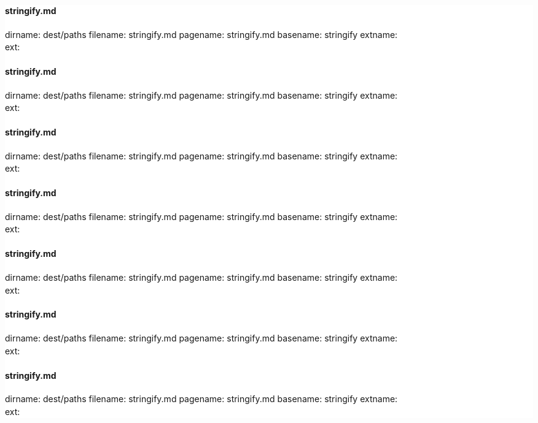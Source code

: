 #### stringify.md
dirname:       dest/paths
filename:      stringify.md
pagename:      stringify.md
basename:      stringify
extname:       
ext:           

#### stringify.md
dirname:       dest/paths
filename:      stringify.md
pagename:      stringify.md
basename:      stringify
extname:       
ext:           

#### stringify.md
dirname:       dest/paths
filename:      stringify.md
pagename:      stringify.md
basename:      stringify
extname:       
ext:           

#### stringify.md
dirname:       dest/paths
filename:      stringify.md
pagename:      stringify.md
basename:      stringify
extname:       
ext:           

#### stringify.md
dirname:       dest/paths
filename:      stringify.md
pagename:      stringify.md
basename:      stringify
extname:       
ext:           

#### stringify.md
dirname:       dest/paths
filename:      stringify.md
pagename:      stringify.md
basename:      stringify
extname:       
ext:           

#### stringify.md
dirname:       dest/paths
filename:      stringify.md
pagename:      stringify.md
basename:      stringify
extname:       
ext:           
